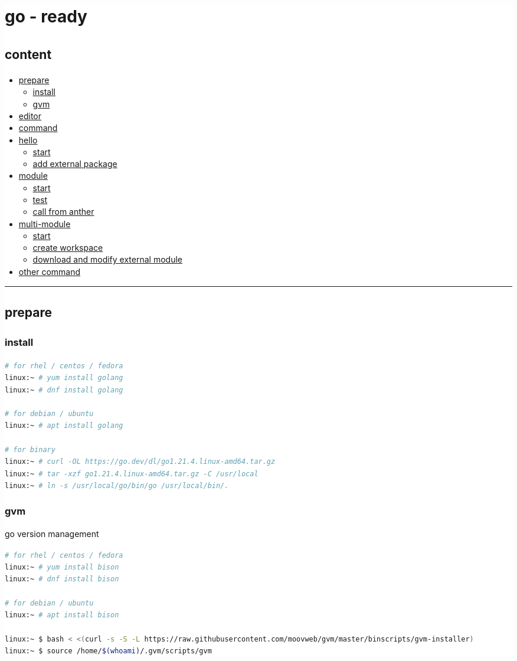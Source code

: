 # go - ready

## content

- [prepare](#prepare)
  - [install](#install)
  - [gvm](#gvm)
- [editor](#editor)
- [command](#command)
- [hello](#hello)
  - [start](#start)
  - [add external package](#add-external-package)
- [module](#module)
  - [start](#start-1)
  - [test](#test)
  - [call from anther](#call-from-anther)
- [multi-module](#multi-module)
  - [start](#start-2)
  - [create workspace](#create-workspace)
  - [download and modify external module](#download-and-modify-external-module)
- [other command](#other-command)

---

## prepare

### install

```bash
# for rhel / centos / fedora
linux:~ # yum install golang
linux:~ # dnf install golang

# for debian / ubuntu
linux:~ # apt install golang

# for binary
linux:~ # curl -OL https://go.dev/dl/go1.21.4.linux-amd64.tar.gz
linux:~ # tar -xzf go1.21.4.linux-amd64.tar.gz -C /usr/local
linux:~ # ln -s /usr/local/go/bin/go /usr/local/bin/.
```

### gvm

go version management

```bash
# for rhel / centos / fedora
linux:~ # yum install bison
linux:~ # dnf install bison

# for debian / ubuntu
linux:~ # apt install bison

linux:~ $ bash < <(curl -s -S -L https://raw.githubusercontent.com/moovweb/gvm/master/binscripts/gvm-installer)
linux:~ $ source /home/$(whoami)/.gvm/scripts/gvm
```
